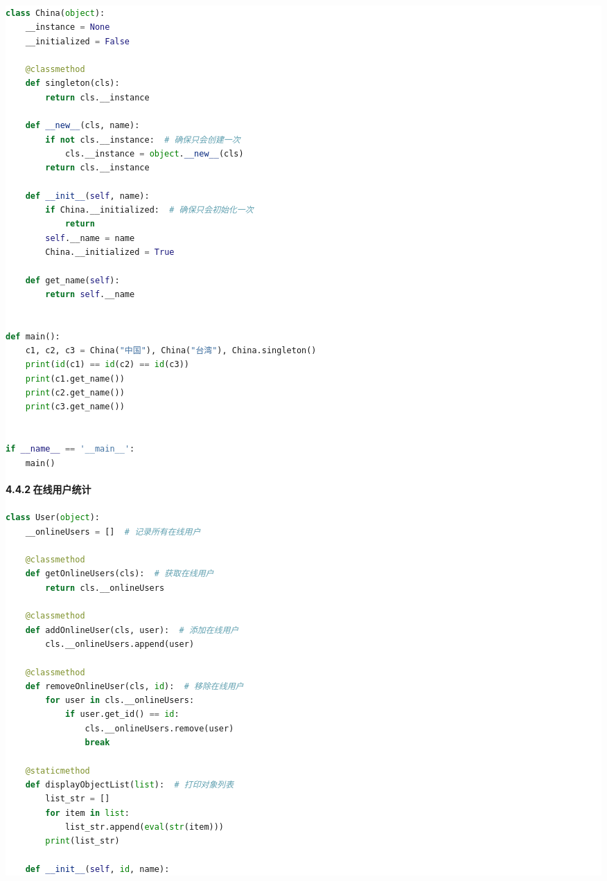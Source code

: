 ```py {2,3,10,11,15,16}
class China(object):
    __instance = None
    __initialized = False

    @classmethod
    def singleton(cls):
        return cls.__instance

    def __new__(cls, name):
        if not cls.__instance:  # 确保只会创建一次
            cls.__instance = object.__new__(cls)
        return cls.__instance

    def __init__(self, name):
        if China.__initialized:  # 确保只会初始化一次
            return
        self.__name = name
        China.__initialized = True

    def get_name(self):
        return self.__name


def main():
    c1, c2, c3 = China("中国"), China("台湾"), China.singleton()
    print(id(c1) == id(c2) == id(c3))
    print(c1.get_name())
    print(c2.get_name())
    print(c3.get_name())


if __name__ == '__main__':
    main()
```

#### 4.4.2 在线用户统计

```py
class User(object):
    __onlineUsers = []  # 记录所有在线用户

    @classmethod
    def getOnlineUsers(cls):  # 获取在线用户
        return cls.__onlineUsers

    @classmethod
    def addOnlineUser(cls, user):  # 添加在线用户
        cls.__onlineUsers.append(user)

    @classmethod
    def removeOnlineUser(cls, id):  # 移除在线用户
        for user in cls.__onlineUsers:
            if user.get_id() == id:
                cls.__onlineUsers.remove(user)
                break

    @staticmethod
    def displayObjectList(list):  # 打印对象列表
        list_str = []
        for item in list:
            list_str.append(eval(str(item)))
        print(list_str)

    def __init__(self, id, name):
```